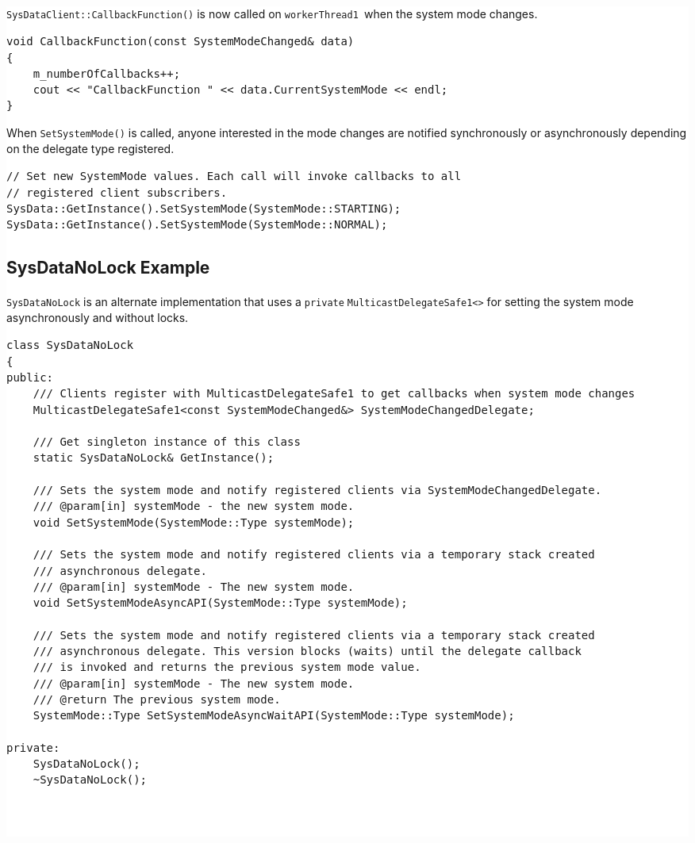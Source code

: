 <p><code>SysDataClient::CallbackFunction()</code> is now called on <code>workerThread1 </code>when the system mode changes.</p>

<pre lang="C++">
void CallbackFunction(const SystemModeChanged&amp; data)
{
    m_numberOfCallbacks++;
    cout &lt;&lt; &quot;CallbackFunction &quot; &lt;&lt; data.CurrentSystemMode &lt;&lt; endl;
}</pre>

<p>When <code>SetSystemMode()</code> is called, anyone interested in the mode changes are notified synchronously or asynchronously depending on the delegate type registered.</p>

<pre lang="C++">
// Set new SystemMode values. Each call will invoke callbacks to all
// registered client subscribers.
SysData::GetInstance().SetSystemMode(SystemMode::STARTING);
SysData::GetInstance().SetSystemMode(SystemMode::NORMAL);</pre>

## SysDataNoLock Example

<p><code>SysDataNoLock</code> is an alternate implementation that uses a <code>private</code> <code>MulticastDelegateSafe1&lt;&gt;</code> for setting the system mode asynchronously and without locks.</p>

<pre lang="C++">
class SysDataNoLock
{
public:
    /// Clients register with MulticastDelegateSafe1 to get callbacks when system mode changes
    MulticastDelegateSafe1&lt;const SystemModeChanged&amp;&gt; SystemModeChangedDelegate;

    /// Get singleton instance of this class
    static SysDataNoLock&amp; GetInstance();

    /// Sets the system mode and notify registered clients via SystemModeChangedDelegate.
    /// @param[in] systemMode - the new system mode. 
    void SetSystemMode(SystemMode::Type systemMode);    

    /// Sets the system mode and notify registered clients via a temporary stack created
    /// asynchronous delegate. 
    /// @param[in] systemMode - The new system mode. 
    void SetSystemModeAsyncAPI(SystemMode::Type systemMode);    

    /// Sets the system mode and notify registered clients via a temporary stack created
    /// asynchronous delegate. This version blocks (waits) until the delegate callback
    /// is invoked and returns the previous system mode value. 
    /// @param[in] systemMode - The new system mode. 
    /// @return The previous system mode. 
    SystemMode::Type SetSystemModeAsyncWaitAPI(SystemMode::Type systemMode);

private:
    SysDataNoLock();
    ~SysDataNoLock();
